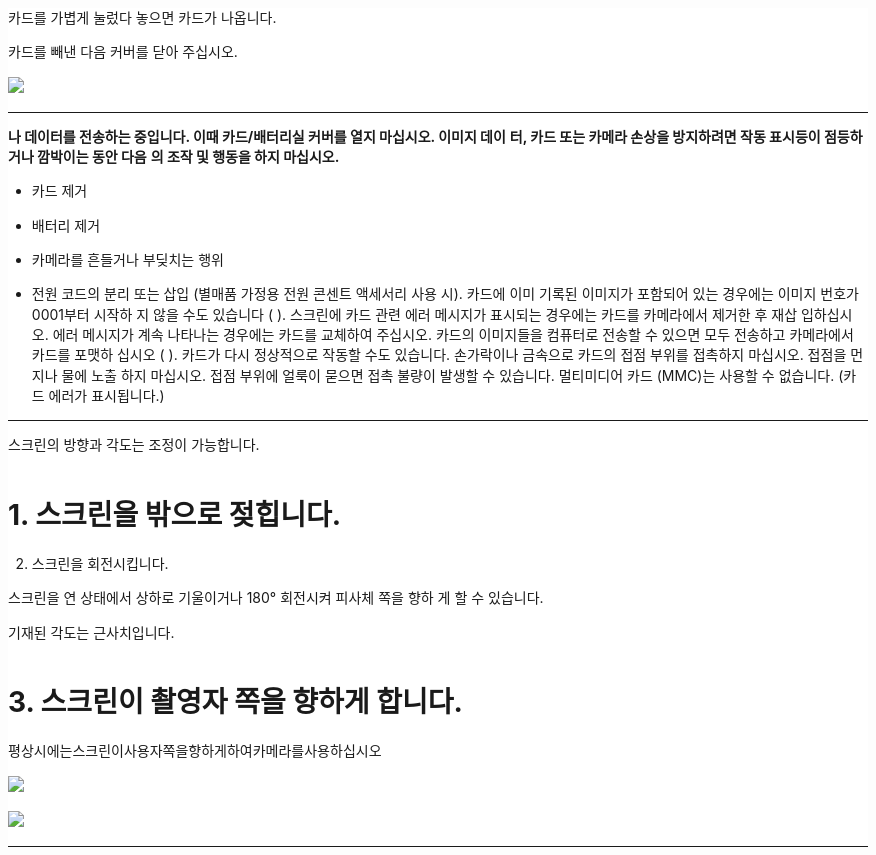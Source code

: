 카드를 가볍게 눌렀다 놓으면 카드가 나옵니다.

카드를 빼낸 다음 커버를 닫아 주십시오.


![](parsing_images/EOSR50_240926.pdf-46-0.png)

-----

**나 데이터를 전송하는 중입니다. 이때 카드/배터리실 커버를 열지 마십시오. 이미지 데이**
**터, 카드 또는 카메라 손상을 방지하려면 작동 표시등이 점등하거나 깜박이는 동안 다음**
**의 조작 및 행동을 하지 마십시오.**

- 카드 제거

- 배터리 제거

- 카메라를 흔들거나 부딪치는 행위

- 전원 코드의 분리 또는 삽입
(별매품 가정용 전원 콘센트 액세서리 사용 시).
카드에 이미 기록된 이미지가 포함되어 있는 경우에는 이미지 번호가 0001부터 시작하
지 않을 수도 있습니다 ( ).
스크린에 카드 관련 에러 메시지가 표시되는 경우에는 카드를 카메라에서 제거한 후 재삽
입하십시오. 에러 메시지가 계속 나타나는 경우에는 카드를 교체하여 주십시오.
카드의 이미지들을 컴퓨터로 전송할 수 있으면 모두 전송하고 카메라에서 카드를 포맷하
십시오 ( ). 카드가 다시 정상적으로 작동할 수도 있습니다.
손가락이나 금속으로 카드의 접점 부위를 접촉하지 마십시오. 접점을 먼지나 물에 노출
하지 마십시오. 접점 부위에 얼룩이 묻으면 접촉 불량이 발생할 수 있습니다.
멀티미디어 카드 (MMC)는 사용할 수 없습니다. (카드 에러가 표시됩니다.)


-----

스크린의 방향과 각도는 조정이 가능합니다.

# 1. 스크린을 밖으로 젖힙니다.

 2. 스크린을 회전시킵니다.

스크린을 연 상태에서 상하로 기울이거나 180° 회전시켜 피사체 쪽을 향하
게 할 수 있습니다.

기재된 각도는 근사치입니다.

# 3. 스크린이 촬영자 쪽을 향하게 합니다.

평상시에는스크린이사용자쪽을향하게하여카메라를사용하십시오


![](parsing_images/EOSR50_240926.pdf-48-0.png)

![](parsing_images/EOSR50_240926.pdf-48-1.png)

-----
